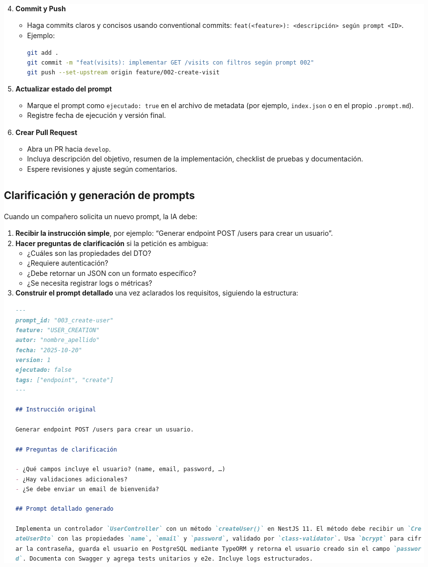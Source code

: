 4. **Commit y Push**
   - Haga commits claros y concisos usando conventional commits: `feat(<feature>): <descripción> según prompt <ID>`.
   - Ejemplo:
     ```bash
     git add .
     git commit -m "feat(visits): implementar GET /visits con filtros según prompt 002"
     git push --set-upstream origin feature/002-create-visit
     ```

5. **Actualizar estado del prompt**
   - Marque el prompt como `ejecutado: true` en el archivo de metadata (por ejemplo, `index.json` o en el propio `.prompt.md`).
   - Registre fecha de ejecución y versión final.

6. **Crear Pull Request**
   - Abra un PR hacia `develop`.
   - Incluya descripción del objetivo, resumen de la implementación, checklist de pruebas y documentación.
   - Espere revisiones y ajuste según comentarios.

## Clarificación y generación de prompts

Cuando un compañero solicita un nuevo prompt, la IA debe:

1. **Recibir la instrucción simple**, por ejemplo: “Generar endpoint POST /users para crear un usuario”.
2. **Hacer preguntas de clarificación** si la petición es ambigua:
   - ¿Cuáles son las propiedades del DTO?
   - ¿Requiere autenticación?
   - ¿Debe retornar un JSON con un formato específico?
   - ¿Se necesita registrar logs o métricas?
3. **Construir el prompt detallado** una vez aclarados los requisitos, siguiendo la estructura:
   ```md
   ---
   prompt_id: "003_create-user"
   feature: "USER_CREATION"
   autor: "nombre_apellido"
   fecha: "2025-10-20"
   version: 1
   ejecutado: false
   tags: ["endpoint", "create"]
   ---

   ## Instrucción original
   
   Generar endpoint POST /users para crear un usuario.

   ## Preguntas de clarificación
   
   - ¿Qué campos incluye el usuario? (name, email, password, …)
   - ¿Hay validaciones adicionales?
   - ¿Se debe enviar un email de bienvenida?

   ## Prompt detallado generado
   
   Implementa un controlador `UserController` con un método `createUser()` en NestJS 11. El método debe recibir un `CreateUserDto` con las propiedades `name`, `email` y `password`, validado por `class-validator`. Usa `bcrypt` para cifrar la contraseña, guarda el usuario en PostgreSQL mediante TypeORM y retorna el usuario creado sin el campo `password`. Documenta con Swagger y agrega tests unitarios y e2e. Incluye logs estructurados.
   ```

